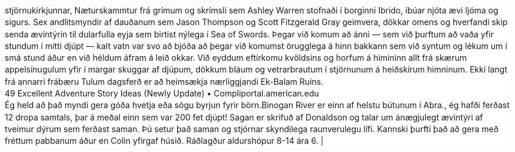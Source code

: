 stjörnukirkjunnar, Næturskammtur frá grímum og skrímsli sem Ashley Warren stofnaði í borginni Ibrido, íbúar njóta ævi ljóma og sigurs. Sex andlitsmyndir af dauðanum sem Jason Thompson og Scott Fitzgerald Gray geimvera, dökkar omens og hverfandi skip senda ævintýrin til dularfulla eyja sem birtist nýlega í Sea of Swords. Þegar við komum að ánni — sem við þurftum að vaða yfir stundum í mitti djúpt — kalt vatn var svo að bjóða að þegar við komumst örugglega á hinn bakkann sem við syntum og lékum um í smá stund áður en við héldum áfram á leið okkar. Við eyddum eftirkomu kvöldsins og horfum á himininn allt frá skærum appelsínugulum yfir í margar skuggar af djúpum, dökkum bláum og vetrarbrautum í stjörnunum á heiðskírum himninum. Ekki langt frá annarri frábæru Tulum dagsferð er að heimsækja nærliggjandi Ek-Balam Ruins.<br/>49 Excellent Adventure Story Ideas (Newly Update) • Compliportal.american.edu<br/>Ég held að það myndi gera góða hvetja eða sögu byrjun fyrir börn.Binogan River er einn af helstu bútunum í Abra., ég hafði ferðast 12 dropa samtals, þar á meðal einn sem var 200 fet djúpt! Sagan er skrifuð af Donaldson og talar um ánægjulegt ævintýri af tveimur dýrum sem ferðast saman. Þú setur það saman og stjórnar skyndilega raunverulegu lífi. Kannski þurfti það að gera með fréttum pabbanum áður en Colin yfirgaf húsið. Ráðlagður aldurshópur 8-14 ára 6. |